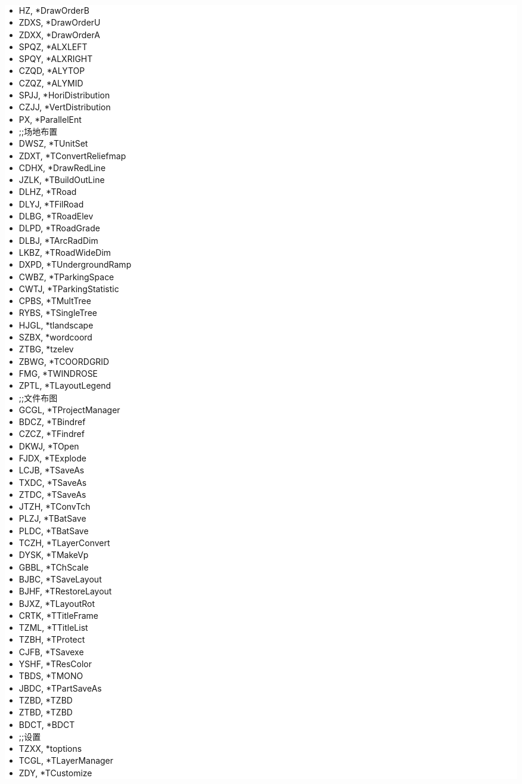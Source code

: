 - HZ, *DrawOrderB
- ZDXS, *DrawOrderU
- ZDXX, *DrawOrderA
- SPQZ, *ALXLEFT
- SPQY, *ALXRIGHT
- CZQD, *ALYTOP
- CZQZ, *ALYMID
- SPJJ, *HoriDistribution
- CZJJ, *VertDistribution
- PX, *ParallelEnt
- ;;场地布置
- DWSZ, *TUnitSet
- ZDXT, *TConvertReliefmap
- CDHX, *DrawRedLine
- JZLK, *TBuildOutLine
- DLHZ, *TRoad
- DLYJ, *TFilRoad
- DLBG, *TRoadElev
- DLPD, *TRoadGrade
- DLBJ, *TArcRadDim
- LKBZ, *TRoadWideDim
- DXPD, *TUndergroundRamp
- CWBZ, *TParkingSpace
- CWTJ, *TParkingStatistic
- CPBS, *TMultTree
- RYBS, *TSingleTree
- HJGL, *tlandscape
- SZBX, *wordcoord
- ZTBG, *tzelev
- ZBWG, *TCOORDGRID
- FMG, *TWINDROSE
- ZPTL, *TLayoutLegend
- ;;文件布图
- GCGL, *TProjectManager
- BDCZ, *TBindref
- CZCZ, *TFindref
- DKWJ, *TOpen
- FJDX, *TExplode
- LCJB, *TSaveAs
- TXDC, *TSaveAs
- ZTDC, *TSaveAs
- JTZH, *TConvTch
- PLZJ, *TBatSave
- PLDC, *TBatSave
- TCZH, *TLayerConvert
- DYSK, *TMakeVp
- GBBL, *TChScale
- BJBC, *TSaveLayout
- BJHF, *TRestoreLayout
- BJXZ, *TLayoutRot
- CRTK, *TTitleFrame
- TZML, *TTitleList
- TZBH, *TProtect
- CJFB, *TSavexe
- YSHF, *TResColor
- TBDS, *TMONO
- JBDC, *TPartSaveAs
- TZBD, *TZBD
- ZTBD, *TZBD
- BDCT, *BDCT
- ;;设置
- TZXX, *toptions
- TCGL, *TLayerManager
- ZDY, *TCustomize